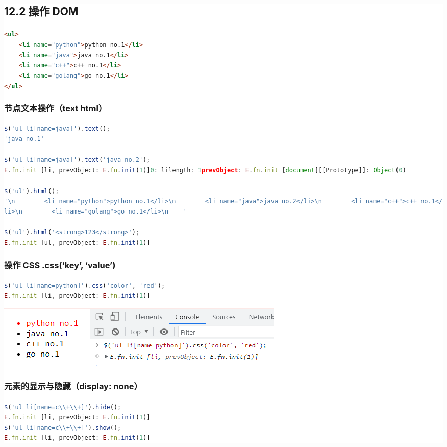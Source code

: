 ## 12.2 操作 DOM

```html
<ul>
    <li name="python">python no.1</li>
    <li name="java">java no.1</li>
    <li name="c++">c++ no.1</li>
    <li name="golang">go no.1</li>
</ul>
```

### 节点文本操作（text html）

```js
$('ul li[name=java]').text();
'java no.1'

$('ul li[name=java]').text('java no.2');
E.fn.init [li, prevObject: E.fn.init(1)]0: lilength: 1prevObject: E.fn.init [document][[Prototype]]: Object(0)

$('ul').html();
'\n        <li name="python">python no.1</li>\n        <li name="java">java no.2</li>\n        <li name="c++">c++ no.1</li>\n        <li name="golang">go no.1</li>\n    '

$('ul').html('<strong>123</strong>');
E.fn.init [ul, prevObject: E.fn.init(1)]
```

### 操作 CSS	.css(‘key’, ‘value’)

```js
$('ul li[name=python]').css('color', 'red');
E.fn.init [li, prevObject: E.fn.init(1)]
```

![image-20230214142746915](./javaScript.assets/image-20230214142746915.png)

### 元素的显示与隐藏（display: none）

```js
$('ul li[name=c\\+\\+]').hide();
E.fn.init [li, prevObject: E.fn.init(1)]
$('ul li[name=c\\+\\+]').show();
E.fn.init [li, prevObject: E.fn.init(1)]
```
